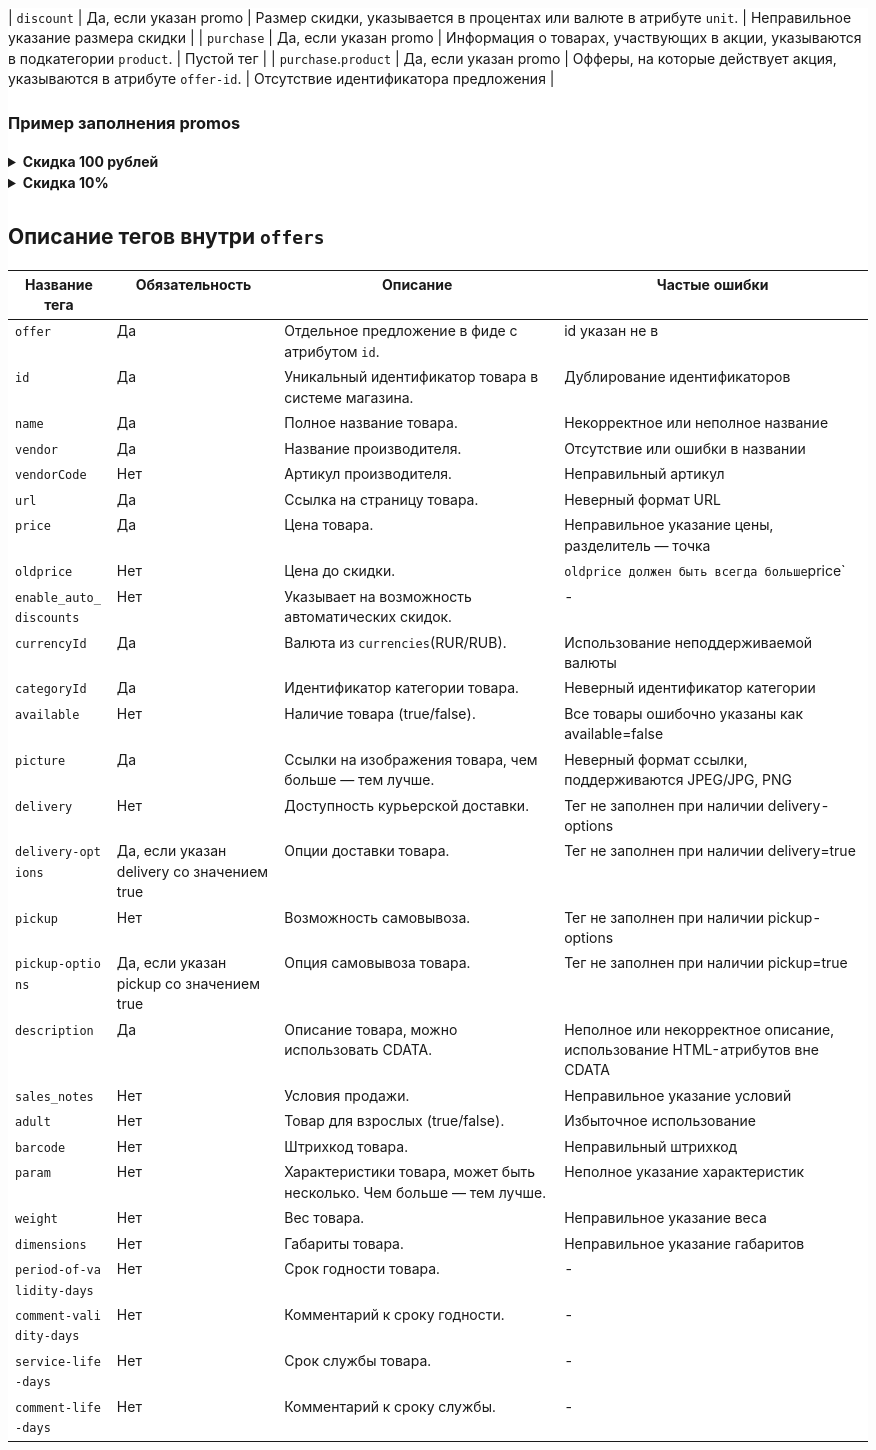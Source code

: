 | `discount`      | Да, если указан promo             | Размер скидки, указывается в процентах или валюте в атрибуте `unit`. | Неправильное указание размера скидки |
| `purchase`      | Да, если указан promo             | Информация о товарах, участвующих в акции, указываются в подкатегории `product`. | Пустой тег |
| `purchase`.`product`       | Да, если указан promo             | Офферы, на которые действует акция, указываются в атрибуте `offer-id`. | Отсутствие идентификатора предложения |

### Пример заполнения promos

<details><summary><b>Скидка 100 рублей</b></summary></details>

<details><summary><b>Скидка 10%</b></summary></details>

## Описание тегов внутри `offers`

| Название тега              | Обязательность | Описание | Частые ошибки |
|----------------------------|----------------|----------|---------------|
| `offer`                     | Да             | Отдельное предложение в фиде с атрибутом `id`. | id указан не в <offer id="N"> |
| `id`                        | Да             | Уникальный идентификатор товара в системе магазина. | Дублирование идентификаторов |
| `name`                      | Да             | Полное название товара. | Некорректное или неполное название |
| `vendor`                    | Да             | Название производителя. | Отсутствие или ошибки в названии |
| `vendorCode`  | Нет            | Артикул производителя. | Неправильный артикул |
| `url`                       | Да             | Ссылка на страницу товара. | Неверный формат URL |
| `price`                     | Да             | Цена товара. | Неправильное указание цены, разделитель — точка |
| `oldprice`    | Нет            | Цена до скидки. | `oldprice должен быть всегда больше`price` |
| `enable_auto_discounts` | Нет | Указывает на возможность автоматических скидок. | - |
| `currencyId`                | Да             | Валюта из `currencies`(RUR/RUB). | Использование неподдерживаемой валюты |
| `categoryId`                | Да             | Идентификатор категории товара. | Неверный идентификатор категории |
| `available`   | Нет            | Наличие товара (true/false). | Все товары ошибочно указаны как available=false |
| `picture`                   | Да             | Ссылки на изображения товара, чем больше — тем лучше. | Неверный формат ссылки, поддерживаются JPEG/JPG, PNG |
| `delivery`                  | Нет             | Доступность курьерской доставки. | Тег не заполнен при наличии delivery-options |
| `delivery-options` | Да, если указан delivery со значением true      | Опции доставки товара. | Тег не заполнен при наличии delivery=true |
| `pickup`      | Нет            | Возможность самовывоза. | Тег не заполнен при наличии pickup-options |
| `pickup-options`      | Да, если указан pickup со значением true           | Опция самовывоза товара. | Тег не заполнен при наличии pickup=true   |
| `description`               | Да             | Описание товара, можно использовать CDATA. | Неполное или некорректное описание, использование HTML-атрибутов вне CDATA |
| `sales_notes` | Нет            | Условия продажи. | Неправильное указание условий |
| `adult`     | Нет            | Товар для взрослых (true/false). | Избыточное использование |
| `barcode`     | Нет            | Штрихкод товара. | Неправильный штрихкод |
| `param` | Нет         | Характеристики товара, может быть несколько. Чем больше — тем лучше. | Неполное указание характеристик |
| `weight`      | Нет            | Вес товара. | Неправильное указание веса |
| `dimensions`  | Нет            | Габариты товара. | Неправильное указание габаритов |
| `period-of-validity-days` | Нет | Срок годности товара. | - |
| `comment-validity-days` | Нет  | Комментарий к сроку годности. | - |
| `service-life-days` | Нет      | Срок службы товара. | - |
| `comment-life-days` | Нет      | Комментарий к сроку службы. | - |